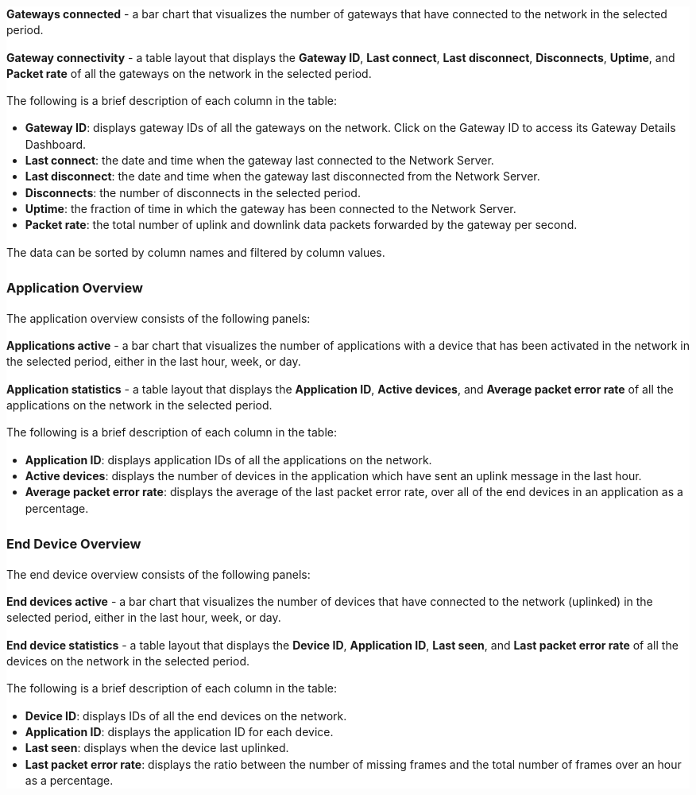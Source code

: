 **Gateways connected** - a bar chart that visualizes the number of gateways that have connected to the network in the selected period.

**Gateway connectivity** - a table layout that displays the **Gateway ID**, **Last connect**, **Last disconnect**, **Disconnects**, **Uptime**, and **Packet rate** of all the gateways on the network in the selected period.

The following is a brief description of each column in the table:

- **Gateway ID**: displays gateway IDs of all the gateways on the network. Click on the Gateway ID to access its Gateway Details Dashboard.
- **Last connect**: the date and time when the gateway last connected to the Network Server.
- **Last disconnect**: the date and time when the gateway last disconnected from the Network Server.
- **Disconnects**: the number of disconnects in the selected period.
- **Uptime**: the fraction of time in which the gateway has been connected to the Network Server.
- **Packet rate**: the total number of uplink and downlink data packets forwarded by the gateway per second.

The data can be sorted by column names and filtered by column values.

### Application Overview

The application overview consists of the following panels:

**Applications active** - a bar chart that visualizes the number of applications with a device that has been activated in the network in the selected period, either in the last hour, week, or day.

**Application statistics** - a table layout that displays the **Application ID**, **Active devices**, and **Average packet error rate** of all the applications on the network in the selected period.

The following is a brief description of each column in the table:

- **Application ID**: displays application IDs of all the applications on the network.
- **Active devices**: displays the number of devices in the application which have sent an uplink message in the last hour.
- **Average packet error rate**: displays the average of the last packet error rate, over all of the end devices in an application as a percentage.

### End Device Overview

The end device overview consists of the following panels:

**End devices active** - a bar chart that visualizes the number of devices that have connected to the network (uplinked) in the selected period, either in the last hour, week, or day.

**End device statistics** - a table layout that displays the **Device ID**, **Application ID**, **Last seen**, and **Last packet error rate** of all the devices on the network in the selected period.

The following is a brief description of each column in the table:

- **Device ID**: displays IDs of all the end devices on the network.
- **Application ID**: displays the application ID for each device.
- **Last seen**: displays when the device last uplinked.
- **Last packet error rate**: displays the ratio between the number of missing frames and the total number of frames over an hour as a percentage.
